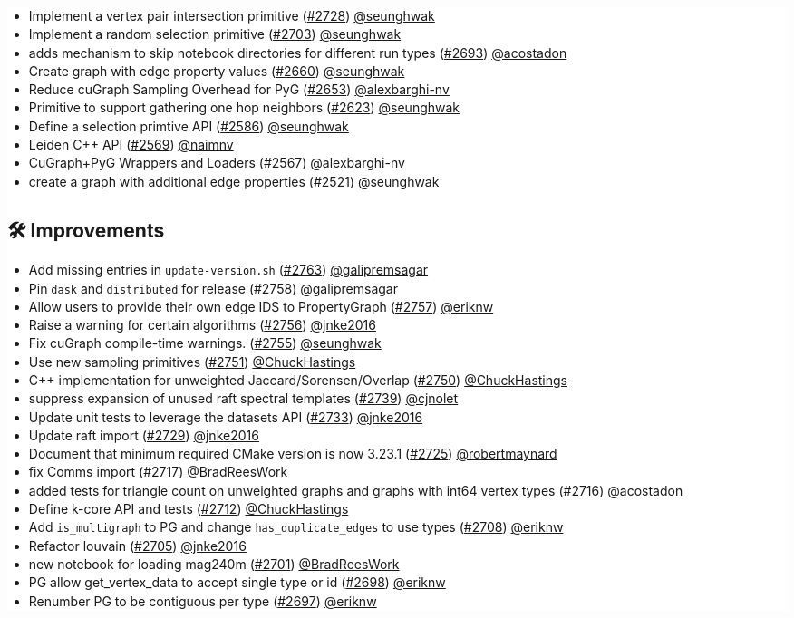 - Implement a vertex pair intersection primitive ([#2728](https://github.com/rapidsai/cugraph/pull/2728)) [@seunghwak](https://github.com/seunghwak)
- Implement a random selection primitive ([#2703](https://github.com/rapidsai/cugraph/pull/2703)) [@seunghwak](https://github.com/seunghwak)
- adds mechanism to skip notebook directories for different run types ([#2693](https://github.com/rapidsai/cugraph/pull/2693)) [@acostadon](https://github.com/acostadon)
- Create graph with edge property values ([#2660](https://github.com/rapidsai/cugraph/pull/2660)) [@seunghwak](https://github.com/seunghwak)
- Reduce cuGraph Sampling Overhead for PyG ([#2653](https://github.com/rapidsai/cugraph/pull/2653)) [@alexbarghi-nv](https://github.com/alexbarghi-nv)
- Primitive to support gathering one hop neighbors ([#2623](https://github.com/rapidsai/cugraph/pull/2623)) [@seunghwak](https://github.com/seunghwak)
- Define a selection primtive API ([#2586](https://github.com/rapidsai/cugraph/pull/2586)) [@seunghwak](https://github.com/seunghwak)
- Leiden C++ API ([#2569](https://github.com/rapidsai/cugraph/pull/2569)) [@naimnv](https://github.com/naimnv)
- CuGraph+PyG Wrappers and Loaders ([#2567](https://github.com/rapidsai/cugraph/pull/2567)) [@alexbarghi-nv](https://github.com/alexbarghi-nv)
- create a graph with additional edge properties ([#2521](https://github.com/rapidsai/cugraph/pull/2521)) [@seunghwak](https://github.com/seunghwak)

## 🛠️ Improvements

- Add missing entries in `update-version.sh` ([#2763](https://github.com/rapidsai/cugraph/pull/2763)) [@galipremsagar](https://github.com/galipremsagar)
- Pin `dask` and `distributed` for release ([#2758](https://github.com/rapidsai/cugraph/pull/2758)) [@galipremsagar](https://github.com/galipremsagar)
- Allow users to provide their own edge IDS to PropertyGraph ([#2757](https://github.com/rapidsai/cugraph/pull/2757)) [@eriknw](https://github.com/eriknw)
- Raise a warning for certain algorithms ([#2756](https://github.com/rapidsai/cugraph/pull/2756)) [@jnke2016](https://github.com/jnke2016)
- Fix cuGraph compile-time warnings. ([#2755](https://github.com/rapidsai/cugraph/pull/2755)) [@seunghwak](https://github.com/seunghwak)
- Use new sampling primitives ([#2751](https://github.com/rapidsai/cugraph/pull/2751)) [@ChuckHastings](https://github.com/ChuckHastings)
- C++ implementation for unweighted Jaccard/Sorensen/Overlap ([#2750](https://github.com/rapidsai/cugraph/pull/2750)) [@ChuckHastings](https://github.com/ChuckHastings)
- suppress expansion of unused raft spectral templates ([#2739](https://github.com/rapidsai/cugraph/pull/2739)) [@cjnolet](https://github.com/cjnolet)
- Update unit tests to leverage the datasets API ([#2733](https://github.com/rapidsai/cugraph/pull/2733)) [@jnke2016](https://github.com/jnke2016)
- Update raft import ([#2729](https://github.com/rapidsai/cugraph/pull/2729)) [@jnke2016](https://github.com/jnke2016)
- Document that minimum required CMake version is now 3.23.1 ([#2725](https://github.com/rapidsai/cugraph/pull/2725)) [@robertmaynard](https://github.com/robertmaynard)
- fix Comms import ([#2717](https://github.com/rapidsai/cugraph/pull/2717)) [@BradReesWork](https://github.com/BradReesWork)
- added tests for triangle count on unweighted graphs and graphs with int64 vertex types ([#2716](https://github.com/rapidsai/cugraph/pull/2716)) [@acostadon](https://github.com/acostadon)
- Define k-core API and tests ([#2712](https://github.com/rapidsai/cugraph/pull/2712)) [@ChuckHastings](https://github.com/ChuckHastings)
- Add `is_multigraph` to PG and change `has_duplicate_edges` to use types ([#2708](https://github.com/rapidsai/cugraph/pull/2708)) [@eriknw](https://github.com/eriknw)
- Refactor louvain ([#2705](https://github.com/rapidsai/cugraph/pull/2705)) [@jnke2016](https://github.com/jnke2016)
- new notebook for loading mag240m ([#2701](https://github.com/rapidsai/cugraph/pull/2701)) [@BradReesWork](https://github.com/BradReesWork)
- PG allow get_vertex_data to accept single type or id ([#2698](https://github.com/rapidsai/cugraph/pull/2698)) [@eriknw](https://github.com/eriknw)
- Renumber PG to be contiguous per type ([#2697](https://github.com/rapidsai/cugraph/pull/2697)) [@eriknw](https://github.com/eriknw)